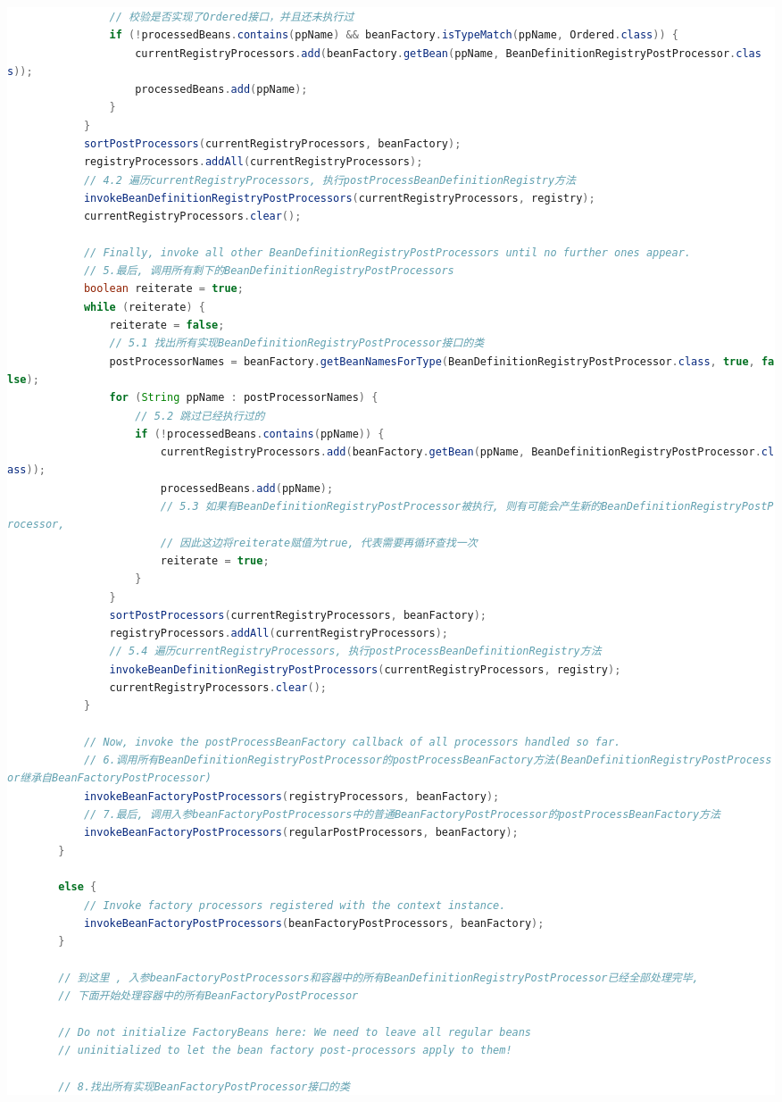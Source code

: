 ```java
                // 校验是否实现了Ordered接口，并且还未执行过
                if (!processedBeans.contains(ppName) && beanFactory.isTypeMatch(ppName, Ordered.class)) {
                    currentRegistryProcessors.add(beanFactory.getBean(ppName, BeanDefinitionRegistryPostProcessor.class));
                    processedBeans.add(ppName);
                }
            }
            sortPostProcessors(currentRegistryProcessors, beanFactory);
            registryProcessors.addAll(currentRegistryProcessors);
            // 4.2 遍历currentRegistryProcessors, 执行postProcessBeanDefinitionRegistry方法
            invokeBeanDefinitionRegistryPostProcessors(currentRegistryProcessors, registry);
            currentRegistryProcessors.clear();

            // Finally, invoke all other BeanDefinitionRegistryPostProcessors until no further ones appear.
            // 5.最后, 调用所有剩下的BeanDefinitionRegistryPostProcessors
            boolean reiterate = true;
            while (reiterate) {
                reiterate = false;
                // 5.1 找出所有实现BeanDefinitionRegistryPostProcessor接口的类
                postProcessorNames = beanFactory.getBeanNamesForType(BeanDefinitionRegistryPostProcessor.class, true, false);
                for (String ppName : postProcessorNames) {
                    // 5.2 跳过已经执行过的
                    if (!processedBeans.contains(ppName)) {
                        currentRegistryProcessors.add(beanFactory.getBean(ppName, BeanDefinitionRegistryPostProcessor.class));
                        processedBeans.add(ppName);
                        // 5.3 如果有BeanDefinitionRegistryPostProcessor被执行, 则有可能会产生新的BeanDefinitionRegistryPostProcessor,
                        // 因此这边将reiterate赋值为true, 代表需要再循环查找一次
                        reiterate = true;
                    }
                }
                sortPostProcessors(currentRegistryProcessors, beanFactory);
                registryProcessors.addAll(currentRegistryProcessors);
                // 5.4 遍历currentRegistryProcessors, 执行postProcessBeanDefinitionRegistry方法
                invokeBeanDefinitionRegistryPostProcessors(currentRegistryProcessors, registry);
                currentRegistryProcessors.clear();
            }

            // Now, invoke the postProcessBeanFactory callback of all processors handled so far.
            // 6.调用所有BeanDefinitionRegistryPostProcessor的postProcessBeanFactory方法(BeanDefinitionRegistryPostProcessor继承自BeanFactoryPostProcessor)
            invokeBeanFactoryPostProcessors(registryProcessors, beanFactory);
            // 7.最后, 调用入参beanFactoryPostProcessors中的普通BeanFactoryPostProcessor的postProcessBeanFactory方法
            invokeBeanFactoryPostProcessors(regularPostProcessors, beanFactory);
        }

        else {
            // Invoke factory processors registered with the context instance.
            invokeBeanFactoryPostProcessors(beanFactoryPostProcessors, beanFactory);
        }

        // 到这里 , 入参beanFactoryPostProcessors和容器中的所有BeanDefinitionRegistryPostProcessor已经全部处理完毕,
        // 下面开始处理容器中的所有BeanFactoryPostProcessor

        // Do not initialize FactoryBeans here: We need to leave all regular beans
        // uninitialized to let the bean factory post-processors apply to them!

        // 8.找出所有实现BeanFactoryPostProcessor接口的类
```